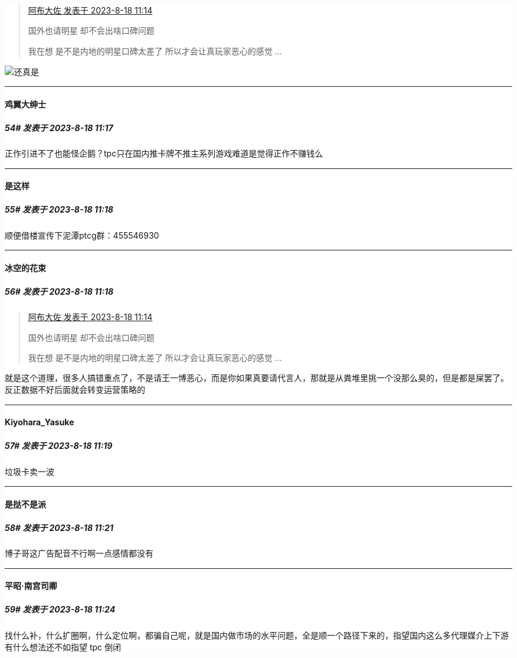 <blockquote><a href="httphttps://bbs.saraba1st.com/2b/forum.php?mod=redirect&amp;goto=findpost&amp;pid=62071849&amp;ptid=2148891" target="_blank">阿布大佐 发表于 2023-8-18 11:14</a>

国外也请明星 却不会出啥口碑问题

我在想 是不是内地的明星口碑太差了 所以才会让真玩家恶心的感觉 ...</blockquote>
<img src="https://static.saraba1st.com/image/smiley/face2017/037.png" referrerpolicy="no-referrer">还真是

*****

####  鸡翼大绅士  
##### 54#       发表于 2023-8-18 11:17

正作引进不了也能怪企鹅？tpc只在国内推卡牌不推主系列游戏难道是觉得正作不赚钱么

*****

####  是这样  
##### 55#       发表于 2023-8-18 11:18

顺便借楼宣传下泥潭ptcg群：455546930

*****

####  冰空的花束  
##### 56#       发表于 2023-8-18 11:18

<blockquote><a href="httphttps://bbs.saraba1st.com/2b/forum.php?mod=redirect&amp;goto=findpost&amp;pid=62071849&amp;ptid=2148891" target="_blank">阿布大佐 发表于 2023-8-18 11:14</a>

国外也请明星 却不会出啥口碑问题

我在想 是不是内地的明星口碑太差了 所以才会让真玩家恶心的感觉 ...</blockquote>
就是这个道理，很多人搞错重点了，不是请王一博恶心，而是你如果真要请代言人，那就是从粪堆里挑一个没那么臭的，但是都是屎罢了。反正数据不好后面就会转变运营策略的

*****

####  Kiyohara_Yasuke  
##### 57#       发表于 2023-8-18 11:19

垃圾卡卖一波

*****

####  是挞不是派  
##### 58#       发表于 2023-8-18 11:21

博子哥这广告配音不行啊一点感情都没有

*****

####  平昭·南宫司卿  
##### 59#       发表于 2023-8-18 11:24

找什么补，什么扩圈啊，什么定位啊，都骗自己呢，就是国内做市场的水平问题，全是顺一个路径下来的，指望国内这么多代理媒介上下游有什么想法还不如指望 tpc 倒闭
